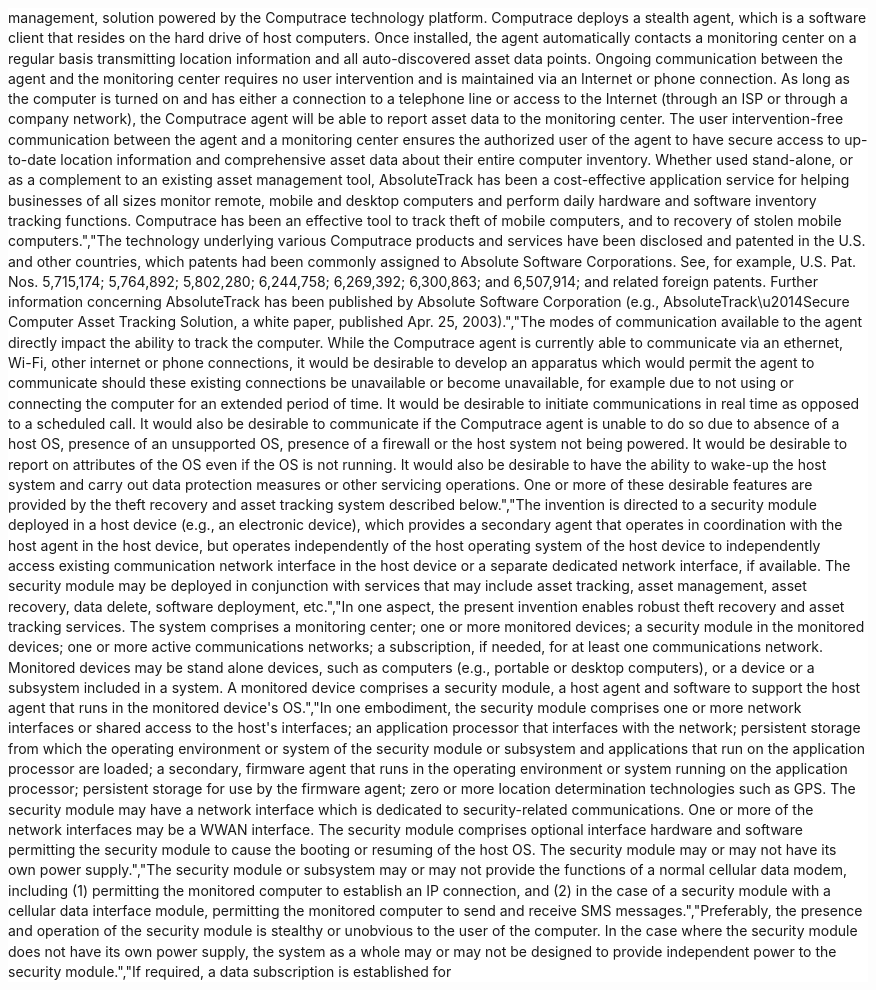 management, solution powered by the Computrace technology platform. Computrace deploys a stealth agent, which is a software client that resides on the hard drive of host computers. Once installed, the agent automatically contacts a monitoring center on a regular basis transmitting location information and all auto-discovered asset data points. Ongoing communication between the agent and the monitoring center requires no user intervention and is maintained via an Internet or phone connection. As long as the computer is turned on and has either a connection to a telephone line or access to the Internet (through an ISP or through a company network), the Computrace agent will be able to report asset data to the monitoring center. The user intervention-free communication between the agent and a monitoring center ensures the authorized user of the agent to have secure access to up-to-date location information and comprehensive asset data about their entire computer inventory. Whether used stand-alone, or as a complement to an existing asset management tool, AbsoluteTrack has been a cost-effective application service for helping businesses of all sizes monitor remote, mobile and desktop computers and perform daily hardware and software inventory tracking functions. Computrace has been an effective tool to track theft of mobile computers, and to recovery of stolen mobile computers.","The technology underlying various Computrace products and services have been disclosed and patented in the U.S. and other countries, which patents had been commonly assigned to Absolute Software Corporations. See, for example, U.S. Pat. Nos. 5,715,174; 5,764,892; 5,802,280; 6,244,758; 6,269,392; 6,300,863; and 6,507,914; and related foreign patents. Further information concerning AbsoluteTrack has been published by Absolute Software Corporation (e.g., AbsoluteTrack\u2014Secure Computer Asset Tracking Solution, a white paper, published Apr. 25, 2003).","The modes of communication available to the agent directly impact the ability to track the computer. While the Computrace agent is currently able to communicate via an ethernet, Wi-Fi, other internet or phone connections, it would be desirable to develop an apparatus which would permit the agent to communicate should these existing connections be unavailable or become unavailable, for example due to not using or connecting the computer for an extended period of time. It would be desirable to initiate communications in real time as opposed to a scheduled call. It would also be desirable to communicate if the Computrace agent is unable to do so due to absence of a host OS, presence of an unsupported OS, presence of a firewall or the host system not being powered. It would be desirable to report on attributes of the OS even if the OS is not running. It would also be desirable to have the ability to wake-up the host system and carry out data protection measures or other servicing operations. One or more of these desirable features are provided by the theft recovery and asset tracking system described below.","The invention is directed to a security module deployed in a host device (e.g., an electronic device), which provides a secondary agent that operates in coordination with the host agent in the host device, but operates independently of the host operating system of the host device to independently access existing communication network interface in the host device or a separate dedicated network interface, if available. The security module may be deployed in conjunction with services that may include asset tracking, asset management, asset recovery, data delete, software deployment, etc.","In one aspect, the present invention enables robust theft recovery and asset tracking services. The system comprises a monitoring center; one or more monitored devices; a security module in the monitored devices; one or more active communications networks; a subscription, if needed, for at least one communications network. Monitored devices may be stand alone devices, such as computers (e.g., portable or desktop computers), or a device or a subsystem included in a system. A monitored device comprises a security module, a host agent and software to support the host agent that runs in the monitored device's OS.","In one embodiment, the security module comprises one or more network interfaces or shared access to the host's interfaces; an application processor that interfaces with the network; persistent storage from which the operating environment or system of the security module or subsystem and applications that run on the application processor are loaded; a secondary, firmware agent that runs in the operating environment or system running on the application processor; persistent storage for use by the firmware agent; zero or more location determination technologies such as GPS. The security module may have a network interface which is dedicated to security-related communications. One or more of the network interfaces may be a WWAN interface. The security module comprises optional interface hardware and software permitting the security module to cause the booting or resuming of the host OS. The security module may or may not have its own power supply.","The security module or subsystem may or may not provide the functions of a normal cellular data modem, including (1) permitting the monitored computer to establish an IP connection, and (2) in the case of a security module with a cellular data interface module, permitting the monitored computer to send and receive SMS messages.","Preferably, the presence and operation of the security module is stealthy or unobvious to the user of the computer. In the case where the security module does not have its own power supply, the system as a whole may or may not be designed to provide independent power to the security module.","If required, a data subscription is established for
